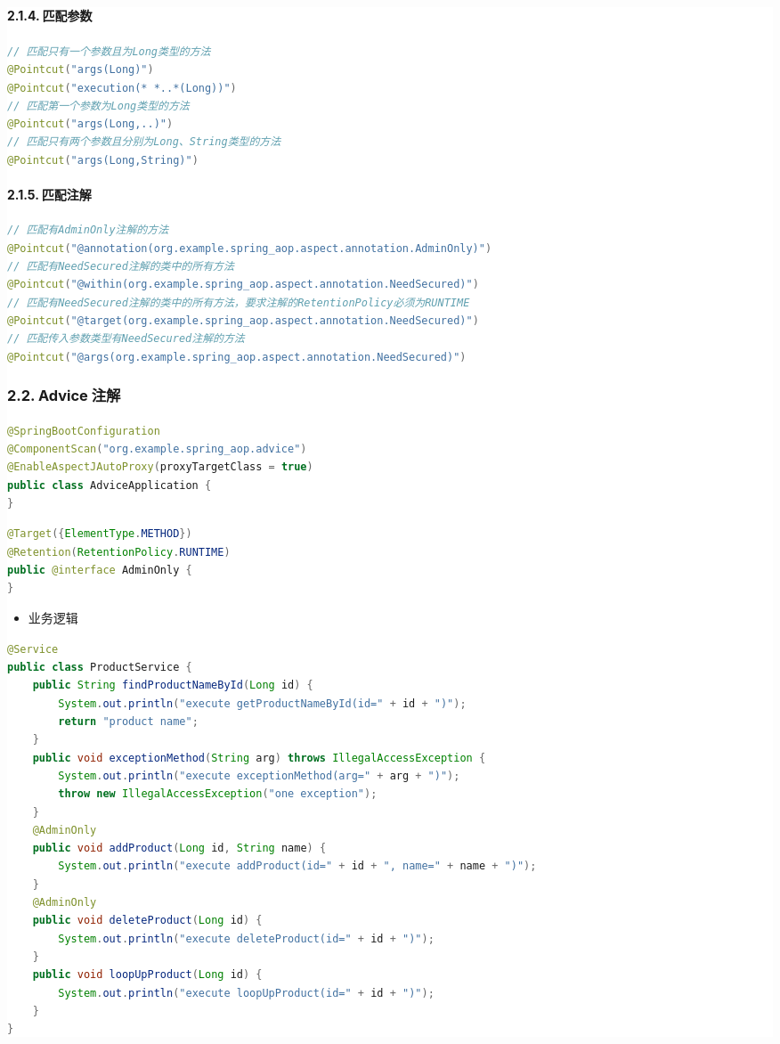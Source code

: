 #### 2.1.4. 匹配参数

```java
// 匹配只有一个参数且为Long类型的方法
@Pointcut("args(Long)")
@Pointcut("execution(* *..*(Long))")
// 匹配第一个参数为Long类型的方法
@Pointcut("args(Long,..)")
// 匹配只有两个参数且分别为Long、String类型的方法
@Pointcut("args(Long,String)")
```

#### 2.1.5. 匹配注解

```java
// 匹配有AdminOnly注解的方法
@Pointcut("@annotation(org.example.spring_aop.aspect.annotation.AdminOnly)")
// 匹配有NeedSecured注解的类中的所有方法
@Pointcut("@within(org.example.spring_aop.aspect.annotation.NeedSecured)")
// 匹配有NeedSecured注解的类中的所有方法，要求注解的RetentionPolicy必须为RUNTIME
@Pointcut("@target(org.example.spring_aop.aspect.annotation.NeedSecured)")
// 匹配传入参数类型有NeedSecured注解的方法
@Pointcut("@args(org.example.spring_aop.aspect.annotation.NeedSecured)")
```

### 2.2. Advice 注解

```java
@SpringBootConfiguration
@ComponentScan("org.example.spring_aop.advice")
@EnableAspectJAutoProxy(proxyTargetClass = true)
public class AdviceApplication {
}
```

```java
@Target({ElementType.METHOD})
@Retention(RetentionPolicy.RUNTIME)
public @interface AdminOnly {
}
```

- 业务逻辑

```java
@Service
public class ProductService {
    public String findProductNameById(Long id) {
        System.out.println("execute getProductNameById(id=" + id + ")");
        return "product name";
    }
    public void exceptionMethod(String arg) throws IllegalAccessException {
        System.out.println("execute exceptionMethod(arg=" + arg + ")");
        throw new IllegalAccessException("one exception");
    }
    @AdminOnly
    public void addProduct(Long id, String name) {
        System.out.println("execute addProduct(id=" + id + ", name=" + name + ")");
    }
    @AdminOnly
    public void deleteProduct(Long id) {
        System.out.println("execute deleteProduct(id=" + id + ")");
    }
    public void loopUpProduct(Long id) {
        System.out.println("execute loopUpProduct(id=" + id + ")");
    }
}
```